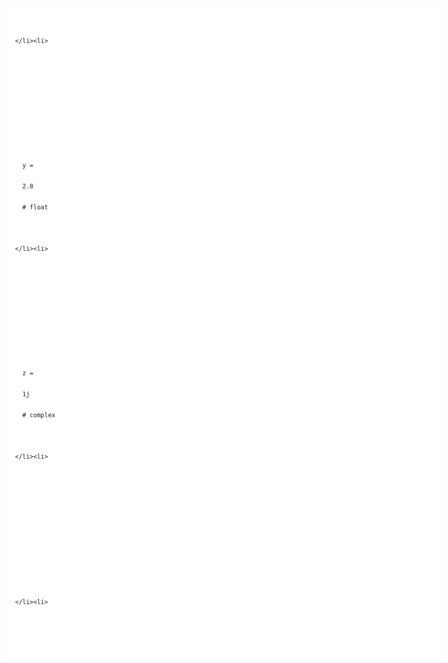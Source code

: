 ```
    
    
   
   </li><li>
   
   
    
    
   
   
   
   
    
    
     
     y = 
     
     2.8  
     
     # float
    
    
   
   </li><li>
   
   
    
    
   
   
   
   
    
    
     
     z = 
     
     1j   
     
     # complex
    
    
   
   </li><li>
   
   
    
    
   
   
   
   
    
     
    
    
   
   </li><li>
   
   
    
    
   
```